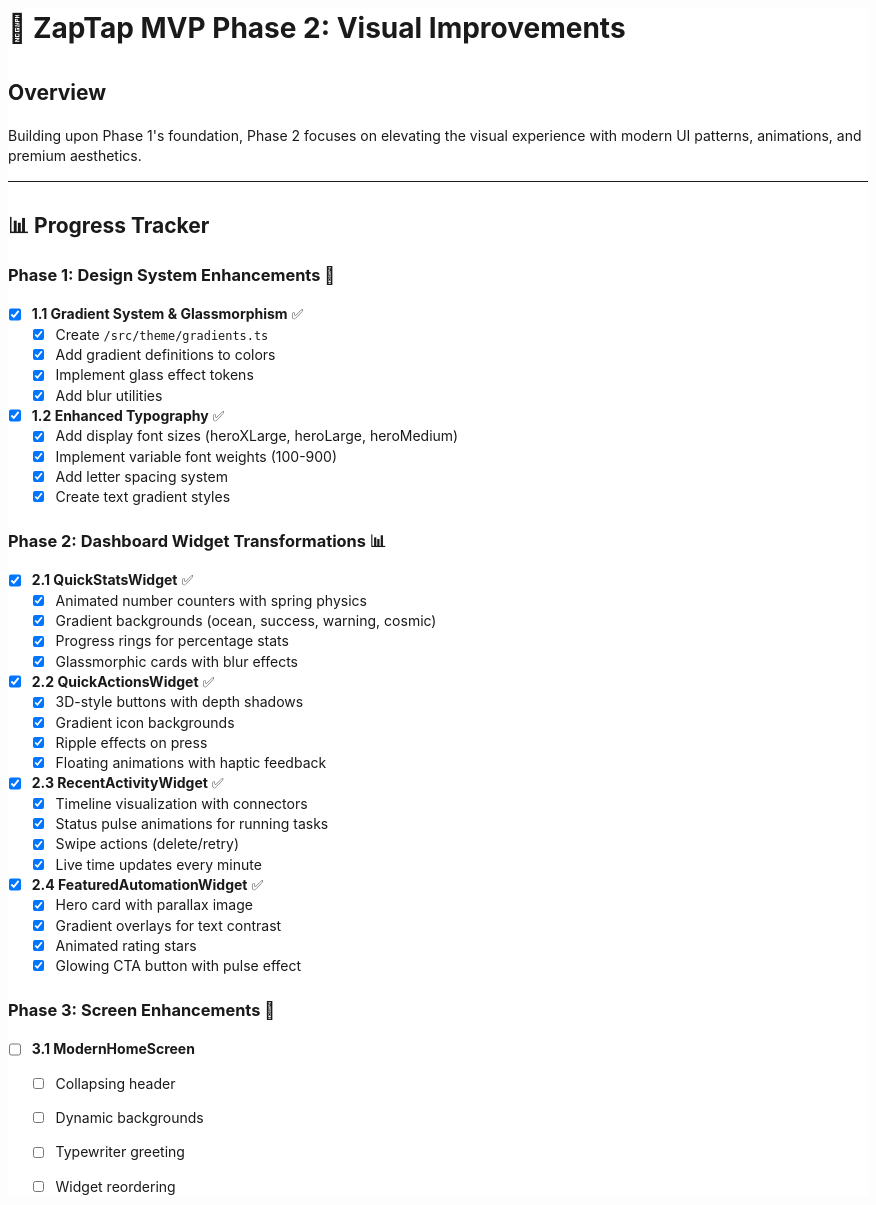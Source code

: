 # 🎨 ZapTap MVP Phase 2: Visual Improvements

## Overview
Building upon Phase 1's foundation, Phase 2 focuses on elevating the visual experience with modern UI patterns, animations, and premium aesthetics.

---

## 📊 Progress Tracker

### Phase 1: Design System Enhancements 🎨
- [x] **1.1 Gradient System & Glassmorphism** ✅
  - [x] Create `/src/theme/gradients.ts`
  - [x] Add gradient definitions to colors
  - [x] Implement glass effect tokens
  - [x] Add blur utilities
  
- [x] **1.2 Enhanced Typography** ✅
  - [x] Add display font sizes (heroXLarge, heroLarge, heroMedium)
  - [x] Implement variable font weights (100-900)
  - [x] Add letter spacing system
  - [x] Create text gradient styles

### Phase 2: Dashboard Widget Transformations 📊
- [x] **2.1 QuickStatsWidget** ✅
  - [x] Animated number counters with spring physics
  - [x] Gradient backgrounds (ocean, success, warning, cosmic)
  - [x] Progress rings for percentage stats
  - [x] Glassmorphic cards with blur effects
  
- [x] **2.2 QuickActionsWidget** ✅
  - [x] 3D-style buttons with depth shadows
  - [x] Gradient icon backgrounds
  - [x] Ripple effects on press
  - [x] Floating animations with haptic feedback
  
- [x] **2.3 RecentActivityWidget** ✅
  - [x] Timeline visualization with connectors
  - [x] Status pulse animations for running tasks
  - [x] Swipe actions (delete/retry)
  - [x] Live time updates every minute
  
- [x] **2.4 FeaturedAutomationWidget** ✅
  - [x] Hero card with parallax image
  - [x] Gradient overlays for text contrast
  - [x] Animated rating stars
  - [x] Glowing CTA button with pulse effect

### Phase 3: Screen Enhancements 📱
- [ ] **3.1 ModernHomeScreen**
  - [ ] Collapsing header
  - [ ] Dynamic backgrounds
  - [ ] Typewriter greeting
  - [ ] Widget reordering
  